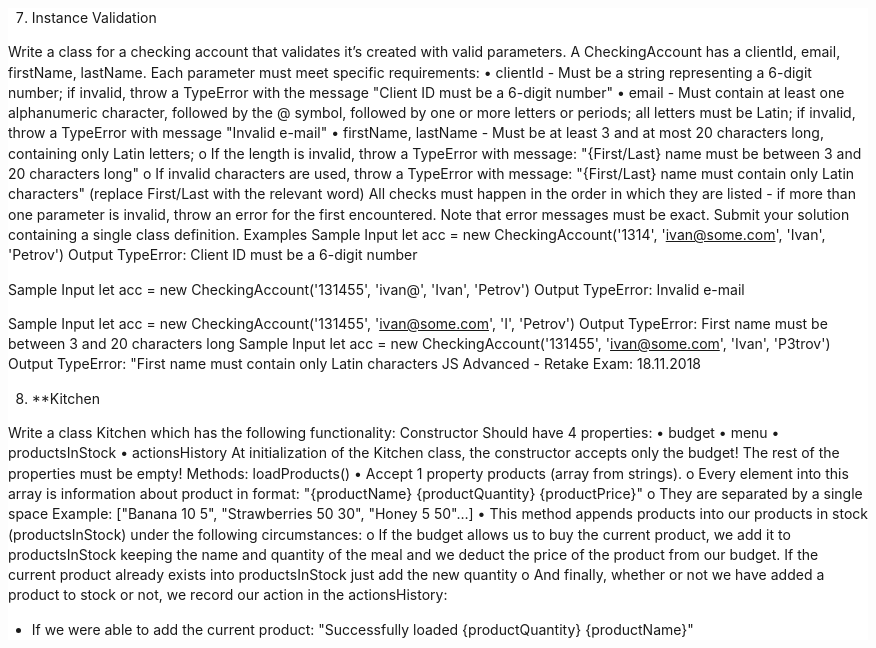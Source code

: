 7.	Instance Validation

Write a class for a checking account that validates it’s created with valid parameters. A CheckingAccount has a clientId, email, firstName, lastName. Each parameter must meet specific requirements:
•	clientId - Must be a string representing a 6-digit number; if invalid, throw a TypeError with the message "Client ID must be a 6-digit number"
•	email - Must contain at least one alphanumeric character, followed by the @ symbol, followed by one or more letters or periods; all letters must be Latin; if invalid, throw a TypeError with message "Invalid e-mail"
•	firstName, lastName - Must be at least 3 and at most 20 characters long, containing only Latin letters; 
o	If the length is invalid, throw a TypeError with message:
"{First/Last} name must be between 3 and 20 characters long"
o	 If invalid characters are used, throw a TypeError with message:
"{First/Last} name must contain only Latin characters" (replace First/Last with the relevant word)
All checks must happen in the order in which they are listed - if more than one parameter is invalid, throw an error for the first encountered. Note that error messages must be exact.
Submit your solution containing a single class definition.
Examples
Sample Input
let acc = new CheckingAccount('1314', 'ivan@some.com', 'Ivan', 'Petrov')
Output
TypeError: Client ID must be a 6-digit number

Sample Input
let acc = new CheckingAccount('131455', 'ivan@', 'Ivan', 'Petrov')
Output
TypeError: Invalid e-mail

Sample Input
let acc = new CheckingAccount('131455', 'ivan@some.com', 'I', 'Petrov')
Output
TypeError: First name must be between 3 and 20 characters long
Sample Input
let acc = new CheckingAccount('131455', 'ivan@some.com', 'Ivan', 'P3trov')
Output
TypeError: "First name must contain only Latin characters
JS Advanced - Retake Exam: 18.11.2018

8.  **Kitchen
 
Write a class Kitchen which has the following functionality:
Constructor
Should have 4 properties:
•	budget 
•	menu
•	productsInStock
•	actionsHistory
At initialization of the Kitchen class, the constructor accepts only the budget! The rest of the properties must be empty!
Methods:
loadProducts() 
•	Accept 1 property products (array from strings).
o	Every element into this array is information about product in format:
"{productName} {productQuantity} {productPrice}"
o	They are separated by a single space
Example: ["Banana 10 5", "Strawberries 50 30", "Honey 5 50"…]
•	This method appends products into our products in stock (productsInStock) under the following circumstances:
o	If the budget allows us to buy the current product, we add it to productsInStock keeping the name and quantity of the meal and we deduct the price of the product from our budget. If the current product already exists into productsInStock just add the new quantity
o	And finally, whether or not we have added a product to stock or not, we record our action in the actionsHistory:
-	If we were able to add the current product:
"Successfully loaded {productQuantity} {productName}"